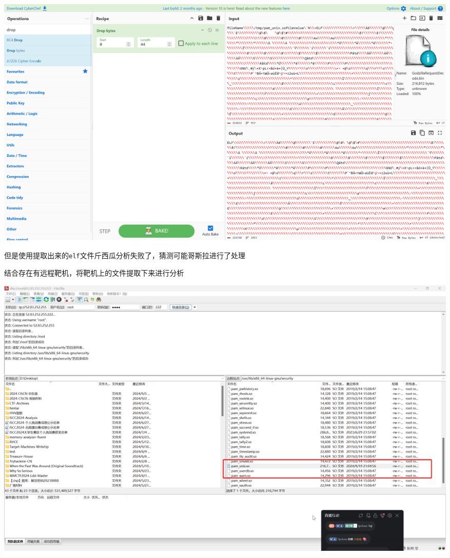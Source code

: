 ![img](img/image_20241038-013832.png)

但是使用提取出来的`elf`文件斤西瓜分析失败了，猜测可能哥斯拉进行了处理

结合存在有远程靶机，将靶机上的文件提取下来进行分析

![img](img/image_20241044-014405.png)
